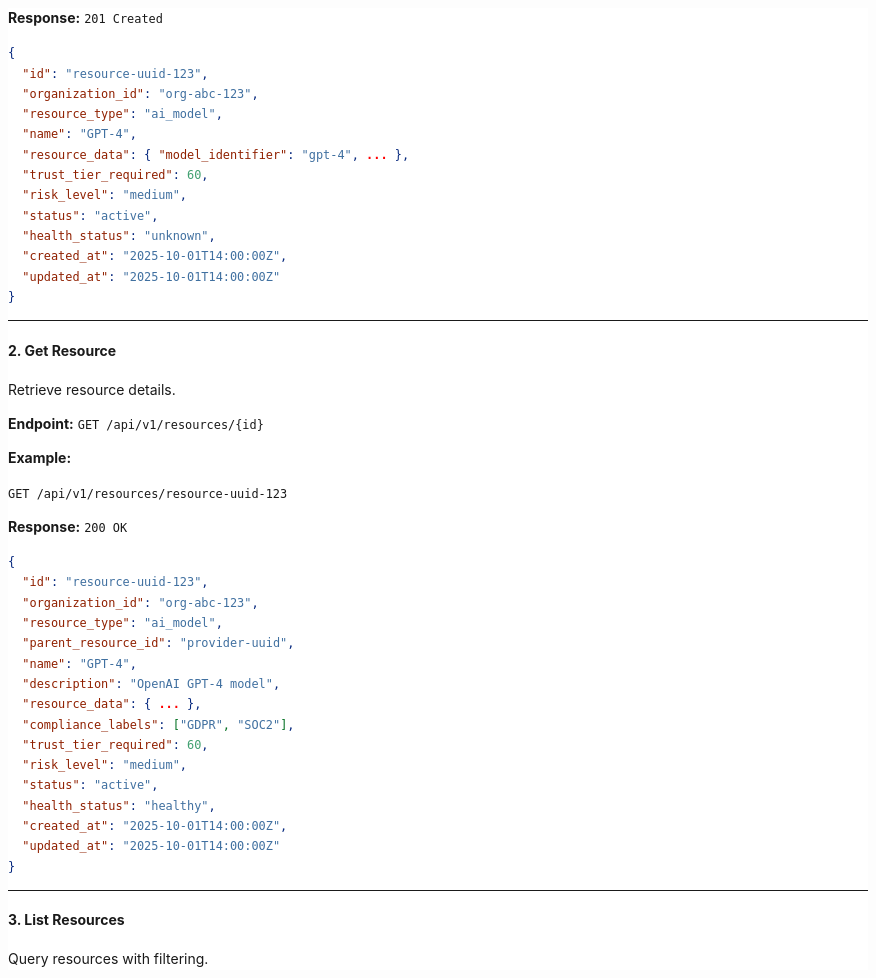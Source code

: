 **Response:** `201 Created`
```json
{
  "id": "resource-uuid-123",
  "organization_id": "org-abc-123",
  "resource_type": "ai_model",
  "name": "GPT-4",
  "resource_data": { "model_identifier": "gpt-4", ... },
  "trust_tier_required": 60,
  "risk_level": "medium",
  "status": "active",
  "health_status": "unknown",
  "created_at": "2025-10-01T14:00:00Z",
  "updated_at": "2025-10-01T14:00:00Z"
}
```

---

#### 2. Get Resource

Retrieve resource details.

**Endpoint:** `GET /api/v1/resources/{id}`

**Example:**
```
GET /api/v1/resources/resource-uuid-123
```

**Response:** `200 OK`
```json
{
  "id": "resource-uuid-123",
  "organization_id": "org-abc-123",
  "resource_type": "ai_model",
  "parent_resource_id": "provider-uuid",
  "name": "GPT-4",
  "description": "OpenAI GPT-4 model",
  "resource_data": { ... },
  "compliance_labels": ["GDPR", "SOC2"],
  "trust_tier_required": 60,
  "risk_level": "medium",
  "status": "active",
  "health_status": "healthy",
  "created_at": "2025-10-01T14:00:00Z",
  "updated_at": "2025-10-01T14:00:00Z"
}
```

---

#### 3. List Resources

Query resources with filtering.
